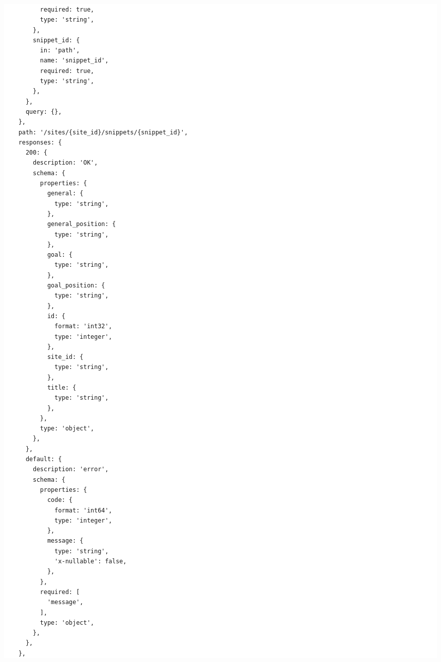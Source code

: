               required: true,
              type: 'string',
            },
            snippet_id: {
              in: 'path',
              name: 'snippet_id',
              required: true,
              type: 'string',
            },
          },
          query: {},
        },
        path: '/sites/{site_id}/snippets/{snippet_id}',
        responses: {
          200: {
            description: 'OK',
            schema: {
              properties: {
                general: {
                  type: 'string',
                },
                general_position: {
                  type: 'string',
                },
                goal: {
                  type: 'string',
                },
                goal_position: {
                  type: 'string',
                },
                id: {
                  format: 'int32',
                  type: 'integer',
                },
                site_id: {
                  type: 'string',
                },
                title: {
                  type: 'string',
                },
              },
              type: 'object',
            },
          },
          default: {
            description: 'error',
            schema: {
              properties: {
                code: {
                  format: 'int64',
                  type: 'integer',
                },
                message: {
                  type: 'string',
                  'x-nullable': false,
                },
              },
              required: [
                'message',
              ],
              type: 'object',
            },
          },
        },